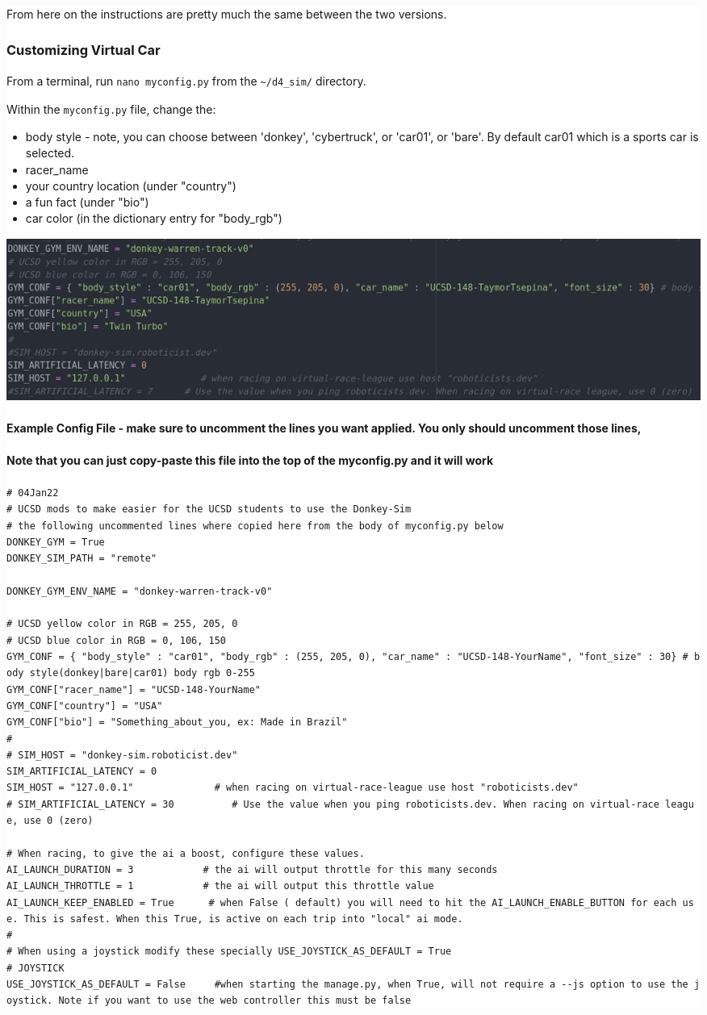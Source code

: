 From here on the instructions are pretty much the same between the two versions.

### Customizing Virtual Car

From a terminal, run ```nano myconfig.py``` from the ```~/d4_sim/``` directory.

Within the ```myconfig.py``` file, change the:

* body style - note, you can choose between 'donkey', 'cybertruck', or 'car01', or 'bare'. By default car01 which is a sports car is selected. 
* racer_name
* your country location (under "country")
* a fun fact (under "bio")
* car color (in the dictionary entry for "body_rgb")

![alt text](image-14.png)

#### Example Config File - make sure to uncomment the lines you want applied. You only should uncomment those lines,
#### Note that you can just copy-paste this file into the top of the myconfig.py and it will work

```
# 04Jan22
# UCSD mods to make easier for the UCSD students to use the Donkey-Sim
# the following uncommented lines where copied here from the body of myconfig.py below
DONKEY_GYM = True
DONKEY_SIM_PATH = "remote"

DONKEY_GYM_ENV_NAME = "donkey-warren-track-v0"

# UCSD yellow color in RGB = 255, 205, 0
# UCSD blue color in RGB = 0, 106, 150
GYM_CONF = { "body_style" : "car01", "body_rgb" : (255, 205, 0), "car_name" : "UCSD-148-YourName", "font_size" : 30} # body style(donkey|bare|car01) body rgb 0-255
GYM_CONF["racer_name"] = "UCSD-148-YourName"
GYM_CONF["country"] = "USA"
GYM_CONF["bio"] = "Something_about_you, ex: Made in Brazil"
#
# SIM_HOST = "donkey-sim.roboticist.dev"
SIM_ARTIFICIAL_LATENCY = 0
SIM_HOST = "127.0.0.1"              # when racing on virtual-race-league use host "roboticists.dev"
# SIM_ARTIFICIAL_LATENCY = 30          # Use the value when you ping roboticists.dev. When racing on virtual-race league, use 0 (zero)

# When racing, to give the ai a boost, configure these values.
AI_LAUNCH_DURATION = 3            # the ai will output throttle for this many seconds
AI_LAUNCH_THROTTLE = 1            # the ai will output this throttle value
AI_LAUNCH_KEEP_ENABLED = True      # when False ( default) you will need to hit the AI_LAUNCH_ENABLE_BUTTON for each use. This is safest. When this True, is active on each trip into "local" ai mode.
#
# When using a joystick modify these specially USE_JOYSTICK_AS_DEFAULT = True
# JOYSTICK
USE_JOYSTICK_AS_DEFAULT = False     #when starting the manage.py, when True, will not require a --js option to use the joystick. Note if you want to use the web controller this must be false
```